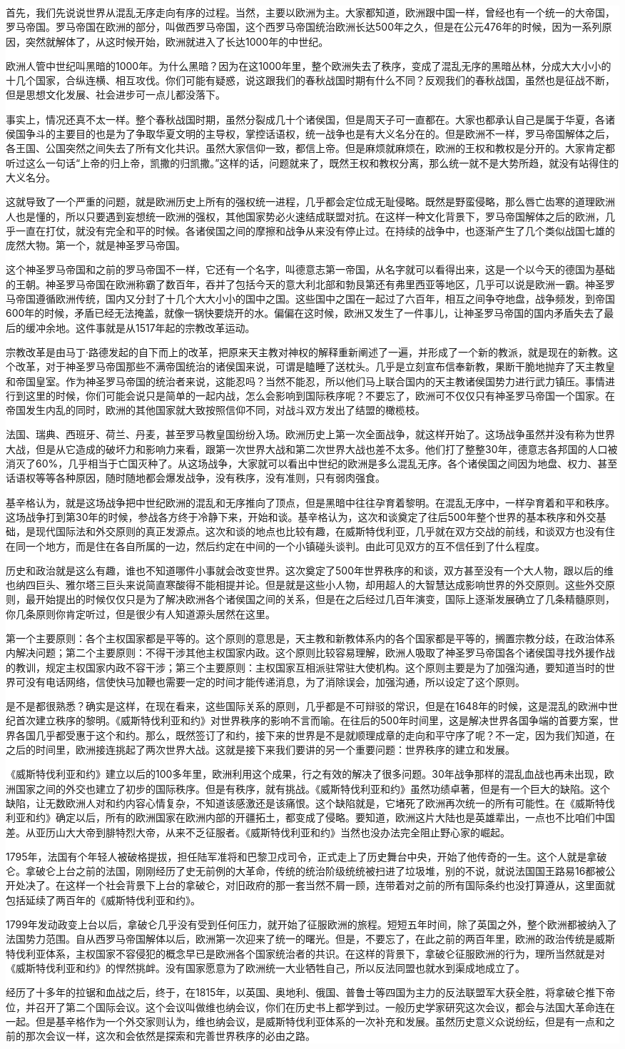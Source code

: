 ###  



首先，我们先说说世界从混乱无序走向有序的过程。当然，主要以欧洲为主。大家都知道，欧洲跟中国一样，曾经也有一个统一的大帝国，罗马帝国。罗马帝国在欧洲的部分，叫做西罗马帝国，这个西罗马帝国统治欧洲长达500年之久，但是在公元476年的时候，因为一系列原因，突然就解体了，从这时候开始，欧洲就进入了长达1000年的中世纪。

欧洲人管中世纪叫黑暗的1000年。为什么黑暗？因为在这1000年里，整个欧洲失去了秩序，变成了混乱无序的黑暗丛林，分成大大小小的十几个国家，合纵连横、相互攻伐。你们可能有疑惑，说这跟我们的春秋战国时期有什么不同？反观我们的春秋战国，虽然也是征战不断，但是思想文化发展、社会进步可一点儿都没落下。

事实上，情况还真不太一样。整个春秋战国时期，虽然分裂成几十个诸侯国，但是周天子可一直都在。大家也都承认自己是属于华夏，各诸侯国争斗的主要目的也是为了争取华夏文明的主导权，掌控话语权，统一战争也是有大义名分在的。但是欧洲不一样，罗马帝国解体之后，各王国、公国突然之间失去了所有文化共识。虽然大家信仰一致，都信上帝。但是麻烦就麻烦在，欧洲的王权和教权是分开的。大家肯定都听过这么一句话“上帝的归上帝，凯撒的归凯撒。”这样的话，问题就来了，既然王权和教权分离，那么统一就不是大势所趋，就没有站得住的大义名分。

这就导致了一个严重的问题，就是欧洲历史上所有的强权统一进程，几乎都会定位成无耻侵略。既然是野蛮侵略，那么唇亡齿寒的道理欧洲人也是懂的，所以只要遇到妄想统一欧洲的强权，其他国家势必火速结成联盟对抗。在这样一种文化背景下，罗马帝国解体之后的欧洲，几乎一直在打仗，就没有完全和平的时候。各诸侯国之间的摩擦和战争从来没有停止过。在持续的战争中，也逐渐产生了几个类似战国七雄的庞然大物。第一个，就是神圣罗马帝国。

这个神圣罗马帝国和之前的罗马帝国不一样，它还有一个名字，叫德意志第一帝国，从名字就可以看得出来，这是一个以今天的德国为基础的王朝。神圣罗马帝国在欧洲称霸了数百年，吞并了包括今天的意大利北部和勃艮第还有弗里西亚等地区，几乎可以说是欧洲一霸。神圣罗马帝国遵循欧洲传统，国内又分封了十几个大大小小的国中之国。这些国中之国在一起过了六百年，相互之间争夺地盘，战争频发，到帝国600年的时候，矛盾已经无法掩盖，就像一锅快要烧开的水。偏偏在这时候，欧洲又发生了一件事儿，让神圣罗马帝国的国内矛盾失去了最后的缓冲余地。这件事就是从1517年起的宗教改革运动。

宗教改革是由马丁·路德发起的自下而上的改革，把原来天主教对神权的解释重新阐述了一遍，并形成了一个新的教派，就是现在的新教。这个改革，对于神圣罗马帝国那些不满帝国统治的诸侯国来说，可谓是瞌睡了送枕头。几乎是立刻宣布信奉新教，果断干脆地抛弃了天主教皇和帝国皇室。作为神圣罗马帝国的统治者来说，这能忍吗？当然不能忍，所以他们马上联合国内的天主教诸侯国势力进行武力镇压。事情进行到这里的时候，你们可能会说只是简单的一起内战，怎么会影响到国际秩序呢？不要忘了，欧洲可不仅仅只有神圣罗马帝国一个国家。在帝国发生内乱的同时，欧洲的其他国家就大致按照信仰不同，对战斗双方发出了结盟的橄榄枝。

法国、瑞典、西班牙、荷兰、丹麦，甚至罗马教皇国纷纷入场。欧洲历史上第一次全面战争，就这样开始了。这场战争虽然并没有称为世界大战，但是从它造成的破坏力和影响力来看，跟第一次世界大战和第二次世界大战也差不太多。他们打了整整30年，德意志各邦国的人口被消灭了60%，几乎相当于亡国灭种了。从这场战争，大家就可以看出中世纪的欧洲是多么混乱无序。各个诸侯国之间因为地盘、权力、甚至话语权等等各种原因，随时随地都会爆发战争，没有秩序，没有准则，只有弱肉强食。

基辛格认为，就是这场战争把中世纪欧洲的混乱和无序推向了顶点，但是黑暗中往往孕育着黎明。在混乱无序中，一样孕育着和平和秩序。这场战争打到第30年的时候，参战各方终于冷静下来，开始和谈。基辛格认为，这次和谈奠定了往后500年整个世界的基本秩序和外交基础，是现代国际法和外交原则的真正发源点。这次和谈的地点也比较有趣，在威斯特伐利亚，几乎就在双方交战的前线，和谈双方也没有住在同一个地方，而是住在各自所属的一边，然后约定在中间的一个小镇碰头谈判。由此可见双方的互不信任到了什么程度。

历史和政治就是这么有趣，谁也不知道哪件小事就会改变世界。这次奠定了500年世界秩序的和谈，双方甚至没有一个大人物，跟以后的维也纳四巨头、雅尔塔三巨头来说简直寒酸得不能相提并论。但是就是这些小人物，却用超人的大智慧达成影响世界的外交原则。这些外交原则，最开始提出的时候仅仅只是为了解决欧洲各个诸侯国之间的关系，但是在之后经过几百年演变，国际上逐渐发展确立了几条精髓原则，你几条原则你肯定听过，但是很少有人知道源头居然在这里。

第一个主要原则：各个主权国家都是平等的。这个原则的意思是，天主教和新教体系内的各个国家都是平等的，搁置宗教分歧，在政治体系内解决问题；第二个主要原则：不得干涉其他主权国家内政。这个原则比较容易理解，欧洲人吸取了神圣罗马帝国各个诸侯国寻找外援作战的教训，规定主权国家内政不容干涉；第三个主要原则：主权国家互相派驻常驻大使机构。这个原则主要是为了加强沟通，要知道当时的世界可没有电话网络，信使快马加鞭也需要一定的时间才能传递消息，为了消除误会，加强沟通，所以设定了这个原则。

是不是都很熟悉？确实是这样，在现在看来，这些国际关系的原则，几乎都是不可辩驳的常识，但是在1648年的时候，这是混乱的欧洲中世纪首次建立秩序的黎明。《威斯特伐利亚和约》对世界秩序的影响不言而喻。在往后的500年时间里，这是解决世界各国争端的首要方案，世界各国几乎都受惠于这个和约。那么，既然签订了和约，接下来的世界是不是就顺理成章的走向和平守序了呢？不一定，因为我们知道，在之后的时间里，欧洲接连挑起了两次世界大战。这就是接下来我们要讲的另一个重要问题：世界秩序的建立和发展。

《威斯特伐利亚和约》建立以后的100多年里，欧洲利用这个成果，行之有效的解决了很多问题。30年战争那样的混乱血战也再未出现，欧洲国家之间的外交也建立了初步的国际秩序。但是有秩序，就有挑战。《威斯特伐利亚和约》虽然功绩卓著，但是有一个巨大的缺陷。这个缺陷，让无数欧洲人对和约内容心情复杂，不知道该感激还是该痛恨。这个缺陷就是，它堵死了欧洲再次统一的所有可能性。在《威斯特伐利亚和约》确定以后，所有的欧洲国家在欧洲内部的开疆拓土，都变成了侵略。要知道，欧洲这片大陆也是英雄辈出，一点也不比咱们中国差。从亚历山大大帝到腓特烈大帝，从来不乏征服者。《威斯特伐利亚和约》当然也没办法完全阻止野心家的崛起。

1795年，法国有个年轻人被破格提拔，担任陆军准将和巴黎卫戍司令，正式走上了历史舞台中央，开始了他传奇的一生。这个人就是拿破仑。拿破仑上台之前的法国，刚刚经历了史无前例的大革命，传统的统治阶级统统被扫进了垃圾堆，别的不说，就说法国国王路易16都被公开处决了。在这样一个社会背景下上台的拿破仑，对旧政府的那一套当然不屑一顾，连带着对之前的所有国际条约也没打算遵从，这里面就包括延续了两百年的《威斯特伐利亚和约》。

1799年发动政变上台以后，拿破仑几乎没有受到任何压力，就开始了征服欧洲的旅程。短短五年时间，除了英国之外，整个欧洲都被纳入了法国势力范围。自从西罗马帝国解体以后，欧洲第一次迎来了统一的曙光。但是，不要忘了，在此之前的两百年里，欧洲的政治传统是威斯特伐利亚体系，主权国家不容侵犯的概念早已是欧洲各个国家统治者的共识。在这样的背景下，拿破仑征服欧洲的行为，理所当然就是对《威斯特伐利亚和约》的悍然挑衅。没有国家愿意为了欧洲统一大业牺牲自己，所以反法同盟也就水到渠成地成立了。

经历了十多年的拉锯和血战之后，终于，在1815年，以英国、奥地利、俄国、普鲁士等四国为主力的反法联盟军大获全胜，将拿破仑推下帝位，并召开了第二个国际会议。这个会议叫做维也纳会议，你们在历史书上都学到过。一般历史学家研究这次会议，都会与法国大革命连在一起。但是基辛格作为一个外交家则认为，维也纳会议，是威斯特伐利亚体系的一次补充和发展。虽然历史意义众说纷纭，但是有一点和之前的那次会议一样，这次和会依然是探索和完善世界秩序的必由之路。
